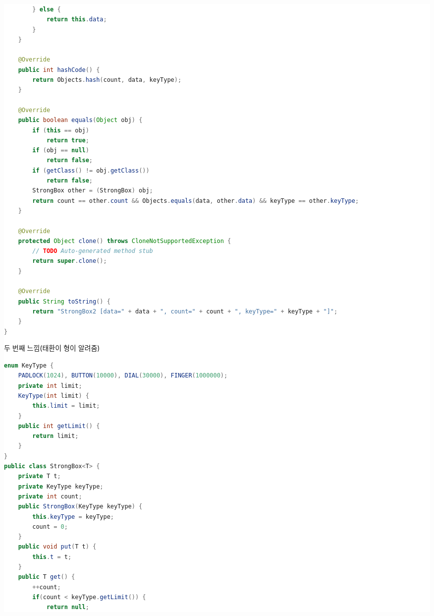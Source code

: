 ```java
        } else {
            return this.data;
        }
    }
    
    @Override
    public int hashCode() {
        return Objects.hash(count, data, keyType);
    }

    @Override
    public boolean equals(Object obj) {
        if (this == obj)
            return true;
        if (obj == null)
            return false;
        if (getClass() != obj.getClass())
            return false;
        StrongBox other = (StrongBox) obj;
        return count == other.count && Objects.equals(data, other.data) && keyType == other.keyType;
    }

    @Override
    protected Object clone() throws CloneNotSupportedException {
        // TODO Auto-generated method stub
        return super.clone();
    }
    
    @Override
    public String toString() {
        return "StrongBox2 [data=" + data + ", count=" + count + ", keyType=" + keyType + "]";
    }
}
```

두 번째 느낌(태환이 형이 알려줌)

```java
enum KeyType {
    PADLOCK(1024), BUTTON(10000), DIAL(30000), FINGER(1000000);
    private int limit;
    KeyType(int limit) {
        this.limit = limit;
    }
    public int getLimit() {
        return limit;
    }
}
public class StrongBox<T> {
    private T t;
    private KeyType keyType;
    private int count;
    public StrongBox(KeyType keyType) {
        this.keyType = keyType;
        count = 0;
    }
    public void put(T t) {
        this.t = t;
    }
    public T get() {
        ++count;
        if(count < keyType.getLimit()) {
            return null;
```